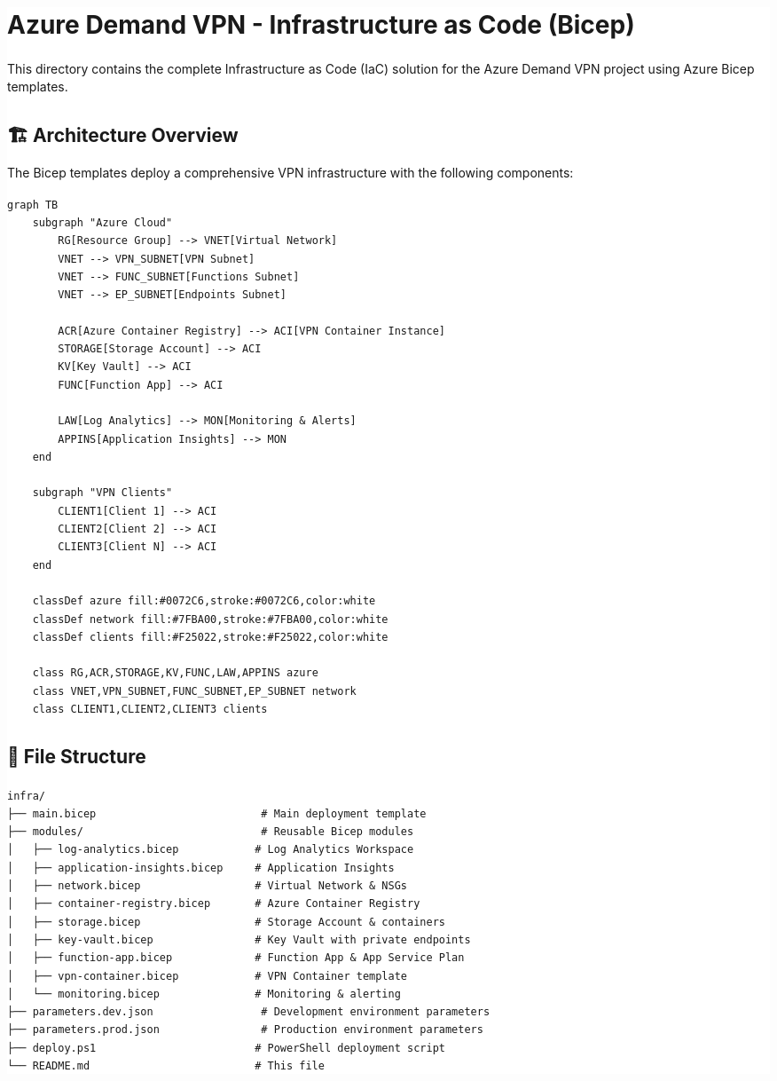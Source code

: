 # Azure Demand VPN - Infrastructure as Code (Bicep)

This directory contains the complete Infrastructure as Code (IaC) solution for the Azure Demand VPN project using Azure Bicep templates.

## 🏗️ Architecture Overview

The Bicep templates deploy a comprehensive VPN infrastructure with the following components:

```mermaid
graph TB
    subgraph "Azure Cloud"
        RG[Resource Group] --> VNET[Virtual Network]
        VNET --> VPN_SUBNET[VPN Subnet]
        VNET --> FUNC_SUBNET[Functions Subnet]
        VNET --> EP_SUBNET[Endpoints Subnet]
        
        ACR[Azure Container Registry] --> ACI[VPN Container Instance]
        STORAGE[Storage Account] --> ACI
        KV[Key Vault] --> ACI
        FUNC[Function App] --> ACI
        
        LAW[Log Analytics] --> MON[Monitoring & Alerts]
        APPINS[Application Insights] --> MON
    end
    
    subgraph "VPN Clients"
        CLIENT1[Client 1] --> ACI
        CLIENT2[Client 2] --> ACI
        CLIENT3[Client N] --> ACI
    end
    
    classDef azure fill:#0072C6,stroke:#0072C6,color:white
    classDef network fill:#7FBA00,stroke:#7FBA00,color:white
    classDef clients fill:#F25022,stroke:#F25022,color:white
    
    class RG,ACR,STORAGE,KV,FUNC,LAW,APPINS azure
    class VNET,VPN_SUBNET,FUNC_SUBNET,EP_SUBNET network
    class CLIENT1,CLIENT2,CLIENT3 clients
```

## 📁 File Structure

```
infra/
├── main.bicep                          # Main deployment template
├── modules/                            # Reusable Bicep modules
│   ├── log-analytics.bicep            # Log Analytics Workspace
│   ├── application-insights.bicep     # Application Insights
│   ├── network.bicep                  # Virtual Network & NSGs
│   ├── container-registry.bicep       # Azure Container Registry
│   ├── storage.bicep                  # Storage Account & containers
│   ├── key-vault.bicep                # Key Vault with private endpoints
│   ├── function-app.bicep             # Function App & App Service Plan
│   ├── vpn-container.bicep            # VPN Container template
│   └── monitoring.bicep               # Monitoring & alerting
├── parameters.dev.json                 # Development environment parameters
├── parameters.prod.json                # Production environment parameters
├── deploy.ps1                         # PowerShell deployment script
└── README.md                          # This file
```
